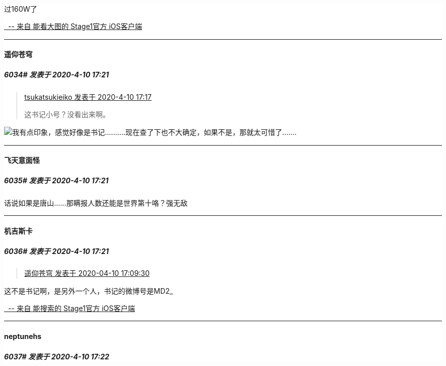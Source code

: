 过160W了

[  -- 来自 能看大图的 Stage1官方 iOS客户端](https://itunes.apple.com/fi/app/saraba1st/id1221237470?mt=8)







-----

####  遥仰苍穹  
##### 6034#       发表于 2020-4-10 17:21



<blockquote><a href="httphttps://bbs.saraba1st.com/2b/forum.php?mod=redirect&amp;goto=findpost&amp;pid=47038184&amp;ptid=1922737" target="_blank">tsukatsukieiko 发表于 2020-4-10 17:17</a>

这书记小号？没看出来啊。</blockquote>
<img src="https://static.saraba1st.com/image/smiley/face2017/015.png" referrerpolicy="no-referrer">我有点印象，感觉好像是书记..........现在查了下也不大确定，如果不是，那就太可惜了.......







-----

####  飞天意面怪  
##### 6035#       发表于 2020-4-10 17:21




话说如果是唐山……那瞒报人数还能是世界第十咯？强无敌







-----

####  机吉斯卡  
##### 6036#       发表于 2020-4-10 17:21



<blockquote><a href="httphttps://bbs.saraba1st.com/2b/forum.php?mod=redirect&amp;goto=findpost&amp;pid=47038101&amp;ptid=1922737" target="_blank">遥仰苍穹 发表于 2020-04-10 17:09:30</a></blockquote>这不是书记啊，是另外一个人，书记的微博号是MD2_

[  -- 来自 能搜索的 Stage1官方 iOS客户端](https://itunes.apple.com/fi/app/saraba1st/id1221237470?mt=8)







-----

####  neptunehs  
##### 6037#       发表于 2020-4-10 17:22
